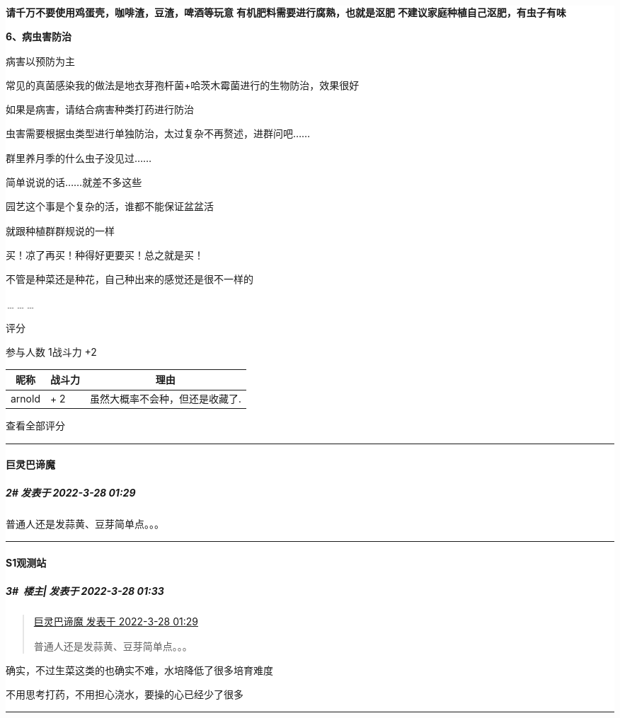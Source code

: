 <strong>请千万不要使用鸡蛋壳，咖啡渣，豆渣，啤酒等玩意</strong>
<strong>有机肥料需要进行腐熟，也就是沤肥</strong>
<strong>不建议家庭种植自己沤肥，有虫子有味</strong>

<strong>6、病虫害防治</strong>

病害以预防为主

常见的真菌感染我的做法是地衣芽孢杆菌+哈茨木霉菌进行的生物防治，效果很好

如果是病害，请结合病害种类打药进行防治

虫害需要根据虫类型进行单独防治，太过复杂不再赘述，进群问吧……

群里养月季的什么虫子没见过……

简单说说的话……就差不多这些

园艺这个事是个复杂的活，谁都不能保证盆盆活

就跟种植群群规说的一样

买！凉了再买！种得好更要买！总之就是买！

不管是种菜还是种花，自己种出来的感觉还是很不一样的

﹍﹍﹍

评分

 参与人数 1战斗力 +2

|昵称|战斗力|理由|
|----|---|---|
| arnold| + 2|虽然大概率不会种，但还是收藏了.|

查看全部评分

*****

####  巨灵巴谛魔  
##### 2#       发表于 2022-3-28 01:29

普通人还是发蒜黄、豆芽简单点。。。

*****

####  S1观测站  
##### 3#         楼主| 发表于 2022-3-28 01:33

<blockquote><a href="httphttps://bbs.saraba1st.com/2b/forum.php?mod=redirect&amp;goto=findpost&amp;pid=55211931&amp;ptid=2060342" target="_blank">巨灵巴谛魔 发表于 2022-3-28 01:29</a>

普通人还是发蒜黄、豆芽简单点。。。</blockquote>
确实，不过生菜这类的也确实不难，水培降低了很多培育难度

不用思考打药，不用担心浇水，要操的心已经少了很多

*****
